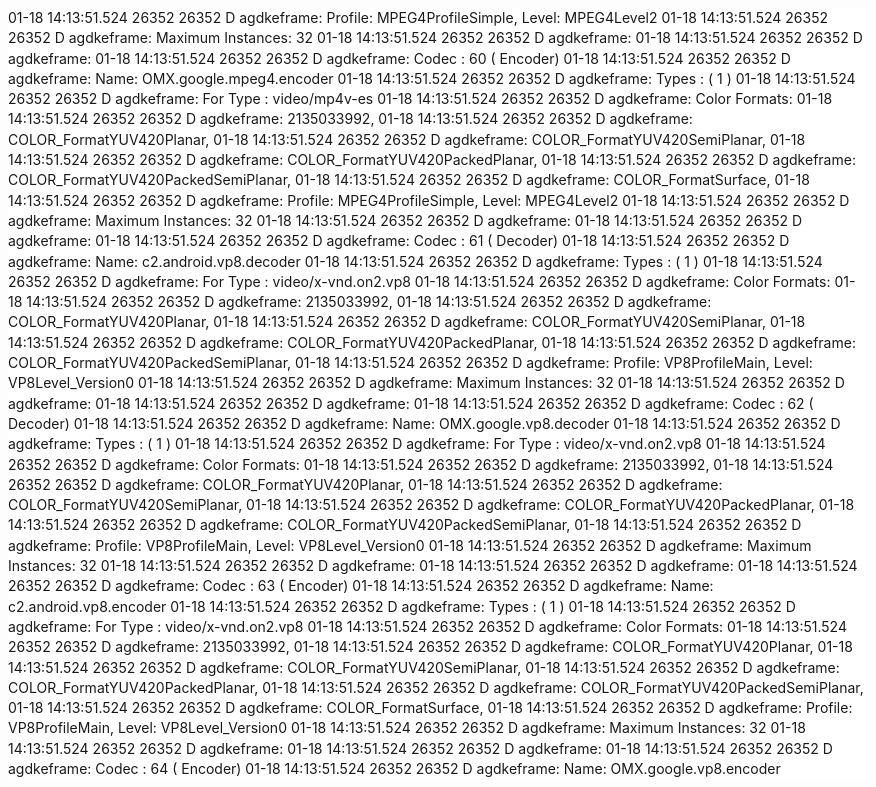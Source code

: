 01-18 14:13:51.524 26352 26352 D agdkeframe: Profile: MPEG4ProfileSimple, Level: MPEG4Level2
01-18 14:13:51.524 26352 26352 D agdkeframe: Maximum Instances: 32
01-18 14:13:51.524 26352 26352 D agdkeframe: 
01-18 14:13:51.524 26352 26352 D agdkeframe: 
01-18 14:13:51.524 26352 26352 D agdkeframe: Codec : 60 ( Encoder)
01-18 14:13:51.524 26352 26352 D agdkeframe: Name: OMX.google.mpeg4.encoder
01-18 14:13:51.524 26352 26352 D agdkeframe: Types : ( 1 )
01-18 14:13:51.524 26352 26352 D agdkeframe:  For Type : video/mp4v-es 
01-18 14:13:51.524 26352 26352 D agdkeframe:  Color Formats: 
01-18 14:13:51.524 26352 26352 D agdkeframe:    2135033992,
01-18 14:13:51.524 26352 26352 D agdkeframe:    COLOR_FormatYUV420Planar,
01-18 14:13:51.524 26352 26352 D agdkeframe:    COLOR_FormatYUV420SemiPlanar,
01-18 14:13:51.524 26352 26352 D agdkeframe:    COLOR_FormatYUV420PackedPlanar,
01-18 14:13:51.524 26352 26352 D agdkeframe:    COLOR_FormatYUV420PackedSemiPlanar,
01-18 14:13:51.524 26352 26352 D agdkeframe:    COLOR_FormatSurface,
01-18 14:13:51.524 26352 26352 D agdkeframe: Profile: MPEG4ProfileSimple, Level: MPEG4Level2
01-18 14:13:51.524 26352 26352 D agdkeframe: Maximum Instances: 32
01-18 14:13:51.524 26352 26352 D agdkeframe: 
01-18 14:13:51.524 26352 26352 D agdkeframe: 
01-18 14:13:51.524 26352 26352 D agdkeframe: Codec : 61 ( Decoder)
01-18 14:13:51.524 26352 26352 D agdkeframe: Name: c2.android.vp8.decoder
01-18 14:13:51.524 26352 26352 D agdkeframe: Types : ( 1 )
01-18 14:13:51.524 26352 26352 D agdkeframe:  For Type : video/x-vnd.on2.vp8 
01-18 14:13:51.524 26352 26352 D agdkeframe:  Color Formats: 
01-18 14:13:51.524 26352 26352 D agdkeframe:    2135033992,
01-18 14:13:51.524 26352 26352 D agdkeframe:    COLOR_FormatYUV420Planar,
01-18 14:13:51.524 26352 26352 D agdkeframe:    COLOR_FormatYUV420SemiPlanar,
01-18 14:13:51.524 26352 26352 D agdkeframe:    COLOR_FormatYUV420PackedPlanar,
01-18 14:13:51.524 26352 26352 D agdkeframe:    COLOR_FormatYUV420PackedSemiPlanar,
01-18 14:13:51.524 26352 26352 D agdkeframe: Profile: VP8ProfileMain, Level: VP8Level_Version0
01-18 14:13:51.524 26352 26352 D agdkeframe: Maximum Instances: 32
01-18 14:13:51.524 26352 26352 D agdkeframe: 
01-18 14:13:51.524 26352 26352 D agdkeframe: 
01-18 14:13:51.524 26352 26352 D agdkeframe: Codec : 62 ( Decoder)
01-18 14:13:51.524 26352 26352 D agdkeframe: Name: OMX.google.vp8.decoder
01-18 14:13:51.524 26352 26352 D agdkeframe: Types : ( 1 )
01-18 14:13:51.524 26352 26352 D agdkeframe:  For Type : video/x-vnd.on2.vp8 
01-18 14:13:51.524 26352 26352 D agdkeframe:  Color Formats: 
01-18 14:13:51.524 26352 26352 D agdkeframe:    2135033992,
01-18 14:13:51.524 26352 26352 D agdkeframe:    COLOR_FormatYUV420Planar,
01-18 14:13:51.524 26352 26352 D agdkeframe:    COLOR_FormatYUV420SemiPlanar,
01-18 14:13:51.524 26352 26352 D agdkeframe:    COLOR_FormatYUV420PackedPlanar,
01-18 14:13:51.524 26352 26352 D agdkeframe:    COLOR_FormatYUV420PackedSemiPlanar,
01-18 14:13:51.524 26352 26352 D agdkeframe: Profile: VP8ProfileMain, Level: VP8Level_Version0
01-18 14:13:51.524 26352 26352 D agdkeframe: Maximum Instances: 32
01-18 14:13:51.524 26352 26352 D agdkeframe: 
01-18 14:13:51.524 26352 26352 D agdkeframe: 
01-18 14:13:51.524 26352 26352 D agdkeframe: Codec : 63 ( Encoder)
01-18 14:13:51.524 26352 26352 D agdkeframe: Name: c2.android.vp8.encoder
01-18 14:13:51.524 26352 26352 D agdkeframe: Types : ( 1 )
01-18 14:13:51.524 26352 26352 D agdkeframe:  For Type : video/x-vnd.on2.vp8 
01-18 14:13:51.524 26352 26352 D agdkeframe:  Color Formats: 
01-18 14:13:51.524 26352 26352 D agdkeframe:    2135033992,
01-18 14:13:51.524 26352 26352 D agdkeframe:    COLOR_FormatYUV420Planar,
01-18 14:13:51.524 26352 26352 D agdkeframe:    COLOR_FormatYUV420SemiPlanar,
01-18 14:13:51.524 26352 26352 D agdkeframe:    COLOR_FormatYUV420PackedPlanar,
01-18 14:13:51.524 26352 26352 D agdkeframe:    COLOR_FormatYUV420PackedSemiPlanar,
01-18 14:13:51.524 26352 26352 D agdkeframe:    COLOR_FormatSurface,
01-18 14:13:51.524 26352 26352 D agdkeframe: Profile: VP8ProfileMain, Level: VP8Level_Version0
01-18 14:13:51.524 26352 26352 D agdkeframe: Maximum Instances: 32
01-18 14:13:51.524 26352 26352 D agdkeframe: 
01-18 14:13:51.524 26352 26352 D agdkeframe: 
01-18 14:13:51.524 26352 26352 D agdkeframe: Codec : 64 ( Encoder)
01-18 14:13:51.524 26352 26352 D agdkeframe: Name: OMX.google.vp8.encoder